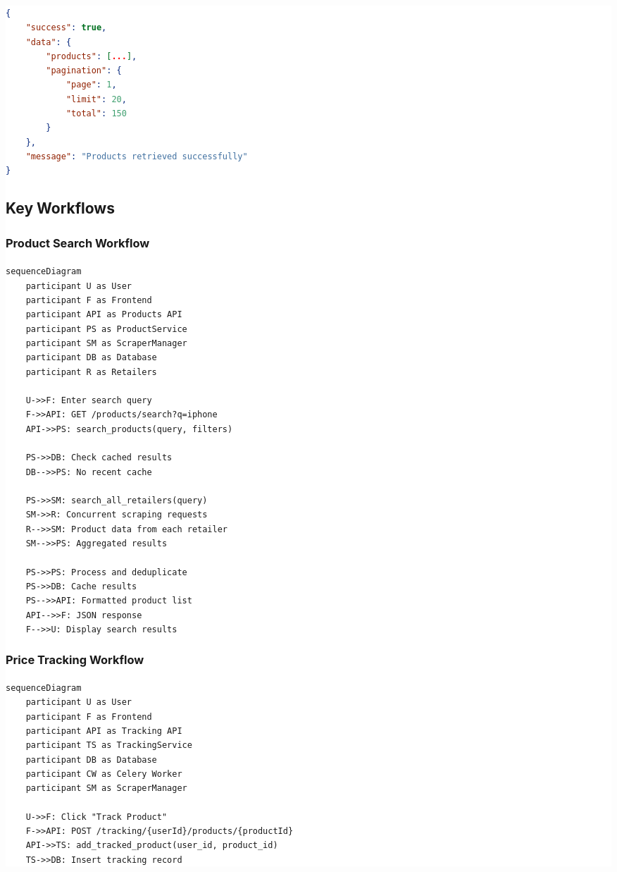 ```json
{
    "success": true,
    "data": {
        "products": [...],
        "pagination": {
            "page": 1,
            "limit": 20,
            "total": 150
        }
    },
    "message": "Products retrieved successfully"
}
```

## Key Workflows

### Product Search Workflow

```mermaid
sequenceDiagram
    participant U as User
    participant F as Frontend
    participant API as Products API
    participant PS as ProductService
    participant SM as ScraperManager
    participant DB as Database
    participant R as Retailers

    U->>F: Enter search query
    F->>API: GET /products/search?q=iphone
    API->>PS: search_products(query, filters)
    
    PS->>DB: Check cached results
    DB-->>PS: No recent cache
    
    PS->>SM: search_all_retailers(query)
    SM->>R: Concurrent scraping requests
    R-->>SM: Product data from each retailer
    SM-->>PS: Aggregated results
    
    PS->>PS: Process and deduplicate
    PS->>DB: Cache results
    PS-->>API: Formatted product list
    API-->>F: JSON response
    F-->>U: Display search results
```

### Price Tracking Workflow

```mermaid
sequenceDiagram
    participant U as User
    participant F as Frontend
    participant API as Tracking API
    participant TS as TrackingService
    participant DB as Database
    participant CW as Celery Worker
    participant SM as ScraperManager

    U->>F: Click "Track Product"
    F->>API: POST /tracking/{userId}/products/{productId}
    API->>TS: add_tracked_product(user_id, product_id)
    TS->>DB: Insert tracking record
```